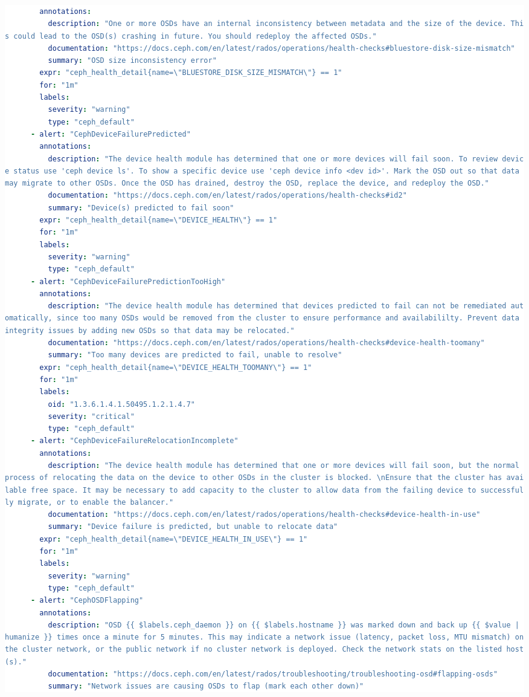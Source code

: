 ```yaml
        annotations:
          description: "One or more OSDs have an internal inconsistency between metadata and the size of the device. This could lead to the OSD(s) crashing in future. You should redeploy the affected OSDs."
          documentation: "https://docs.ceph.com/en/latest/rados/operations/health-checks#bluestore-disk-size-mismatch"
          summary: "OSD size inconsistency error"
        expr: "ceph_health_detail{name=\"BLUESTORE_DISK_SIZE_MISMATCH\"} == 1"
        for: "1m"
        labels:
          severity: "warning"
          type: "ceph_default"
      - alert: "CephDeviceFailurePredicted"
        annotations:
          description: "The device health module has determined that one or more devices will fail soon. To review device status use 'ceph device ls'. To show a specific device use 'ceph device info <dev id>'. Mark the OSD out so that data may migrate to other OSDs. Once the OSD has drained, destroy the OSD, replace the device, and redeploy the OSD."
          documentation: "https://docs.ceph.com/en/latest/rados/operations/health-checks#id2"
          summary: "Device(s) predicted to fail soon"
        expr: "ceph_health_detail{name=\"DEVICE_HEALTH\"} == 1"
        for: "1m"
        labels:
          severity: "warning"
          type: "ceph_default"
      - alert: "CephDeviceFailurePredictionTooHigh"
        annotations:
          description: "The device health module has determined that devices predicted to fail can not be remediated automatically, since too many OSDs would be removed from the cluster to ensure performance and availabililty. Prevent data integrity issues by adding new OSDs so that data may be relocated."
          documentation: "https://docs.ceph.com/en/latest/rados/operations/health-checks#device-health-toomany"
          summary: "Too many devices are predicted to fail, unable to resolve"
        expr: "ceph_health_detail{name=\"DEVICE_HEALTH_TOOMANY\"} == 1"
        for: "1m"
        labels:
          oid: "1.3.6.1.4.1.50495.1.2.1.4.7"
          severity: "critical"
          type: "ceph_default"
      - alert: "CephDeviceFailureRelocationIncomplete"
        annotations:
          description: "The device health module has determined that one or more devices will fail soon, but the normal process of relocating the data on the device to other OSDs in the cluster is blocked. \nEnsure that the cluster has available free space. It may be necessary to add capacity to the cluster to allow data from the failing device to successfully migrate, or to enable the balancer."
          documentation: "https://docs.ceph.com/en/latest/rados/operations/health-checks#device-health-in-use"
          summary: "Device failure is predicted, but unable to relocate data"
        expr: "ceph_health_detail{name=\"DEVICE_HEALTH_IN_USE\"} == 1"
        for: "1m"
        labels:
          severity: "warning"
          type: "ceph_default"
      - alert: "CephOSDFlapping"
        annotations:
          description: "OSD {{ $labels.ceph_daemon }} on {{ $labels.hostname }} was marked down and back up {{ $value | humanize }} times once a minute for 5 minutes. This may indicate a network issue (latency, packet loss, MTU mismatch) on the cluster network, or the public network if no cluster network is deployed. Check the network stats on the listed host(s)."
          documentation: "https://docs.ceph.com/en/latest/rados/troubleshooting/troubleshooting-osd#flapping-osds"
          summary: "Network issues are causing OSDs to flap (mark each other down)"
```